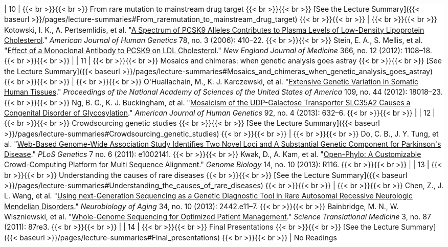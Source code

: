 | 10 |  {{< br >}}{{< br >}} From rare mutation to mainstream drug target {{< br >}}{{< br >}} [See the Lecture Summary]({{< baseurl >}}/pages/lecture-summaries#From_raremutation_to_mainstream_drug_target) {{< br >}}{{< br >}}  |  {{< br >}}{{< br >}} Kotowski, I. K., A. Pertsemlidis, et al. "[A Spectrum of PCSK9 Alleles Contributes to Plasma Levels of Low-Density Lipoprotein Cholesterol](http://dx.doi.org/10.1086/500615)." _American Journal of Human Genetics_ 78, no. 3 (2006): 410–22. {{< br >}}{{< br >}} Stein, E. A., S. Mellis, et al. "[Effect of a Monoclonal Antibody to PCSK9 on LDL Cholesterol](http://dx.doi.org/10.1056/NEJMoa1105803)." _New England Journal of Medicine_ 366, no. 12 (2012): 1108–18. {{< br >}}{{< br >}}  |
| 11 |  {{< br >}}{{< br >}} Mosaics and chimeras: when genetic analysis goes astray {{< br >}}{{< br >}} [See the Lecture Summary]({{< baseurl >}}/pages/lecture-summaries#Mosaics_and_chimeras_when_genetic_analysis_goes_astray) {{< br >}}{{< br >}}  |  {{< br >}}{{< br >}} O'Huallachain, M., K. J. Karczewski, et al. "[Extensive Genetic Variation in Somatic Human Tissues](http://dx.doi.org/10.1073/pnas.1213736109)." _Proceedings of the National Academy of Sciences of the United States of America_ 109, no. 44 (2012): 18018–23. {{< br >}}{{< br >}} Ng, B. G., K. J. Buckingham, et al. "[Mosaicism of the UDP-Galactose Transporter SLC35A2 Causes a Congenital Disorder of Glycosylation](http://dx.doi.org/10.1016/j.ajhg.2013.03.012)." _American Journal of Human Genetics_ 92, no. 4 (2013): 632–6. {{< br >}}{{< br >}}  |
| 12 |  {{< br >}}{{< br >}} Crowdsourcing genetic studies {{< br >}}{{< br >}} [See the Lecture Summary]({{< baseurl >}}/pages/lecture-summaries#Crowdsourcing_genetic_studies) {{< br >}}{{< br >}}  |  {{< br >}}{{< br >}} Do, C. B., J. Y. Tung, et al. "[Web-Based Genome-Wide Association Study Identifies Two Novel Loci and A Substantial Genetic Component for Parkinson's Disease](http://dx.doi.org/10.1371/journal.pgen.1002141)." _PLoS Genetics_ 7 no. 6 (2011): e1002141. {{< br >}}{{< br >}} Kwak, D., A. Kam, et al. "[Open-Phylo: A Customizable Crowd-Computing Platform for Multi Sequence Alignment](http://dx.doi.org/10.1186/gb-2013-14-10-r116)." _Genome Biology_ 14, no. 10 (2013): R116. {{< br >}}{{< br >}}  |
| 13 |  {{< br >}}{{< br >}} Understanding the causes of rare diseases {{< br >}}{{< br >}} [See the Lecture Summary]({{< baseurl >}}/pages/lecture-summaries#Understanding_the_causes_of_rare_diseases) {{< br >}}{{< br >}}  |  {{< br >}}{{< br >}} Chen, Z., J. L. Wang, et al. "[Using next-Generation Sequencing as a Genetic Diagnostic Tool in Rare Autosomal Recessive Neurologic Mendelian Disorders](http://dx.doi.org/10.1016/j.neurobiolaging.2013.04.029)." _Neurobiology of Aging_ 34, no. 10 (2013): 2442.e11–7. {{< br >}}{{< br >}} Bainbridge, M. N., W. Wiszniewski, et al. "[Whole-Genome Sequencing for Optimized Patient Management](http://dx.doi.org/10.1126/scitranslmed.3002243)." _Science Translational Medicine_ 3, no. 87 (2011): 87re3. {{< br >}}{{< br >}}  |
| 14 |  {{< br >}}{{< br >}} Final Presentations {{< br >}}{{< br >}} [See the Lecture Summary]({{< baseurl >}}/pages/lecture-summaries#Final_presentations) {{< br >}}{{< br >}}  | No Readings